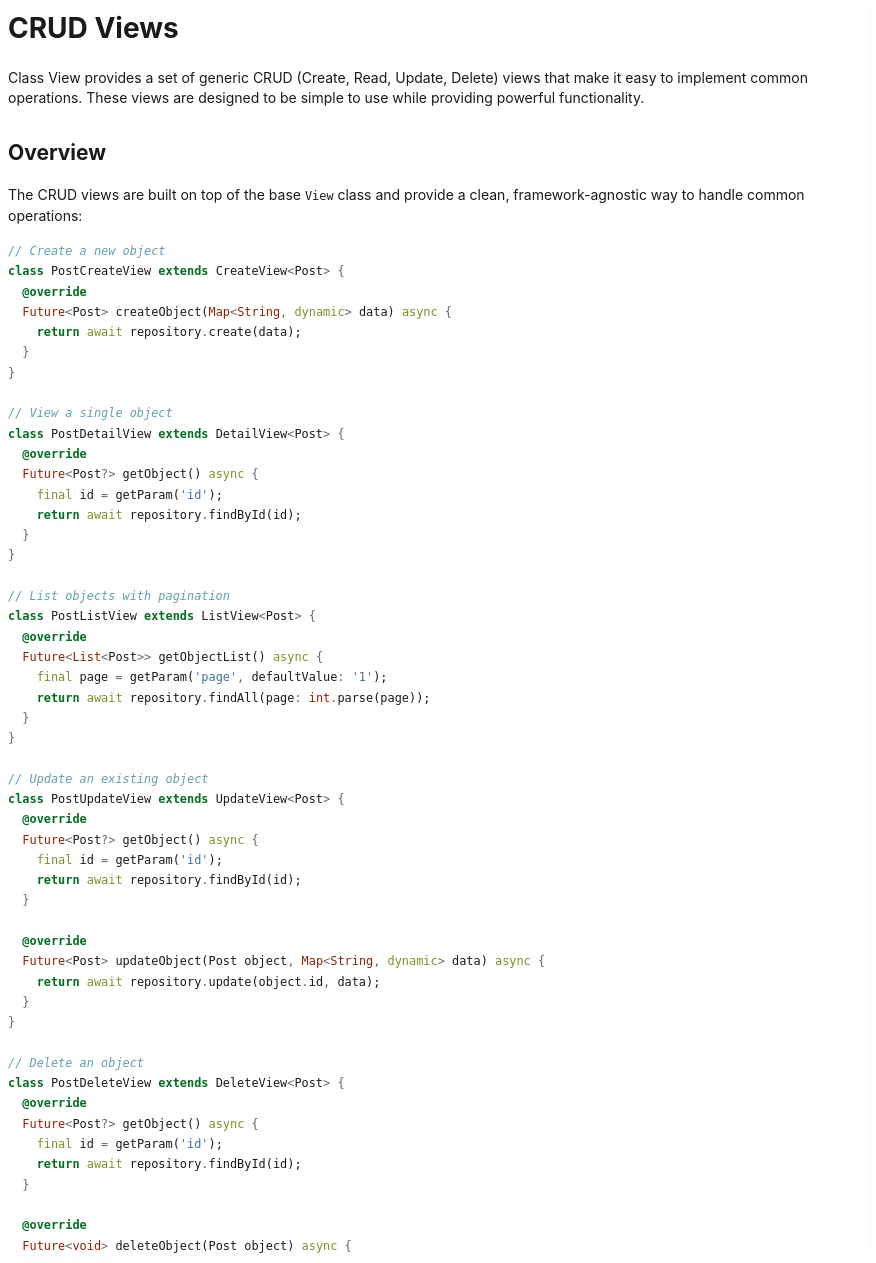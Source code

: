 # CRUD Views

Class View provides a set of generic CRUD (Create, Read, Update, Delete) views that make it easy to implement common
operations. These views are designed to be simple to use while providing powerful functionality.

## Overview

The CRUD views are built on top of the base `View` class and provide a clean, framework-agnostic way to handle common
operations:

```dart
// Create a new object
class PostCreateView extends CreateView<Post> {
  @override
  Future<Post> createObject(Map<String, dynamic> data) async {
    return await repository.create(data);
  }
}

// View a single object
class PostDetailView extends DetailView<Post> {
  @override
  Future<Post?> getObject() async {
    final id = getParam('id');
    return await repository.findById(id);
  }
}

// List objects with pagination
class PostListView extends ListView<Post> {
  @override
  Future<List<Post>> getObjectList() async {
    final page = getParam('page', defaultValue: '1');
    return await repository.findAll(page: int.parse(page));
  }
}

// Update an existing object
class PostUpdateView extends UpdateView<Post> {
  @override
  Future<Post?> getObject() async {
    final id = getParam('id');
    return await repository.findById(id);
  }
  
  @override
  Future<Post> updateObject(Post object, Map<String, dynamic> data) async {
    return await repository.update(object.id, data);
  }
}

// Delete an object
class PostDeleteView extends DeleteView<Post> {
  @override
  Future<Post?> getObject() async {
    final id = getParam('id');
    return await repository.findById(id);
  }
  
  @override
  Future<void> deleteObject(Post object) async {
```